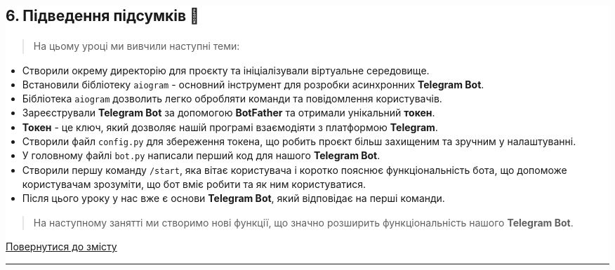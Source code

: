 
## 6. Підведення підсумків 🚀

> На цьому уроці ми вивчили наступні теми:

- Створили окрему директорію для проєкту та ініціалізували віртуальне середовище.
- Встановили бібліотеку `aiogram` - основний інструмент для розробки асинхронних **Telegram Bot**.
- Бібліотека `aiogram` дозволить легко обробляти команди та повідомлення користувачів.
- Зареєстрували **Telegram Bot** за допомогою **BotFather** та отримали унікальний **токен**.
- **Токен** - це ключ, який дозволяє нашій програмі взаємодіяти з платформою **Telegram**.
- Створили файл `config.py` для збереження токена, що робить проєкт більш захищеним та зручним у налаштуванні.
- У головному файлі `bot.py` написали перший код для нашого **Telegram Bot**.
- Створили першу команду `/start`, яка вітає користувача і коротко пояснює функціональність бота, що допоможе
  користувачам зрозуміти, що бот вміє робити та як ним користуватися.
- Після цього уроку у нас вже є основи **Telegram Bot**, який відповідає на перші команди.

> На наступному занятті ми створимо нові функції, що значно розширить функціональність нашого **Telegram Bot**.

[Повернутися до змісту](#зміст-уроку)

---

